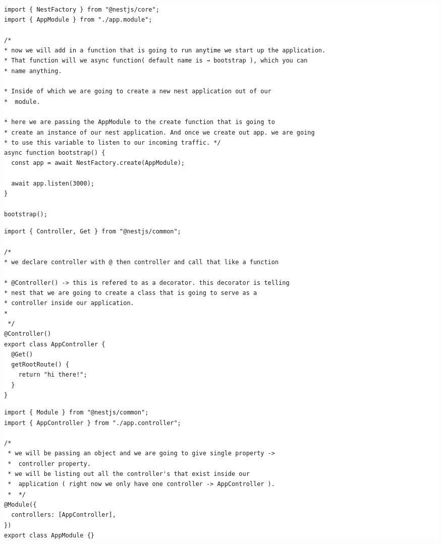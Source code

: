 ```tsx
import { NestFactory } from "@nestjs/core";
import { AppModule } from "./app.module";

/*
* now we will add in a function that is going to run anytime we start up the application.
* That function will we async function( default name is → bootstrap ), which you can
* name anything.

* Inside of which we are going to create a new nest application out of our
*  module.

* here we are passing the AppModule to the create function that is going to
* create an instance of our nest application. And once we create out app. we are going
* to use this variable to listen to our incoming traffic. */
async function bootstrap() {
  const app = await NestFactory.create(AppModule);

  await app.listen(3000);
}

bootstrap();
```

```tsx
import { Controller, Get } from "@nestjs/common";

/*
* we declare controller with @ then controller and call that like a function

* @Controller() -> this is refered to as a decorator. this decorator is telling
* nest that we are going to create a class that is going to serve as a
* controller inside our application.
*
 */
@Controller()
export class AppController {
  @Get()
  getRootRoute() {
    return "hi there!";
  }
}
```

```tsx
import { Module } from "@nestjs/common";
import { AppController } from "./app.controller";

/*
 * we will be passing an object and we are going to give single property ->
 *  controller property.
 * we will be listing out all the controller's that exist inside our
 *  application ( right now we only have one controller -> AppController ).
 *  */
@Module({
  controllers: [AppController],
})
export class AppModule {}
```
